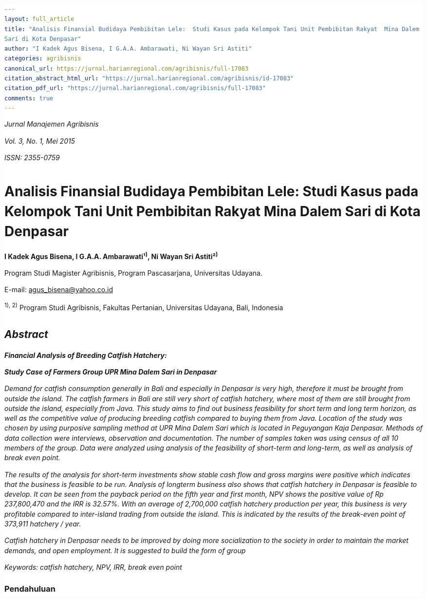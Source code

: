 ```yaml
---
layout: full_article
title: "Analisis Finansial Budidaya Pembibitan Lele:  Studi Kasus pada Kelompok Tani Unit Pembibitan Rakyat  Mina Dalem Sari di Kota Denpasar"
author: "I Kadek Agus Bisena, I G.A.A. Ambarawati, Ni Wayan Sri Astiti"
categories: agribisnis
canonical_url: https://jurnal.harianregional.com/agribisnis/full-17083 
citation_abstract_html_url: "https://jurnal.harianregional.com/agribisnis/id-17083"
citation_pdf_url: "https://jurnal.harianregional.com/agribisnis/full-17083"  
comments: true
---
```


<p><span class="font6" style="font-style:italic;">Jurnal Manajemen Agribisnis</span></p>
<p><span class="font6" style="font-style:italic;">Vol. 3, No. 1, Mei 2015</span></p>
<p><span class="font6" style="font-style:italic;">ISSN: 2355-0759</span></p><a name="caption1"></a>
<h1><a name="bookmark0"></a><span class="font11" style="font-weight:bold;"><a name="bookmark1"></a>Analisis Finansial Budidaya Pembibitan Lele: Studi Kasus pada Kelompok Tani Unit Pembibitan Rakyat Mina Dalem Sari di Kota Denpasar</span></h1>
<p><span class="font8" style="font-weight:bold;">I Kadek Agus Bisena, I G.A.A. Ambarawati¹<sup>)</sup>, Ni Wayan Sri Astiti²<sup>)</sup></span></p>
<p><span class="font7">Program Studi Magister Agribisnis, Program Pascasarjana, Universitas Udayana.</span></p>
<p><span class="font7">E-mail: </span><a href="mailto:agus_bisena@yahoo.co.id"><span class="font7">agus_bisena@yahoo.co.id</span></a></p>
<p><span class="font7"><sup>1), 2)</sup> Program Studi Agribisnis, Fakultas Pertanian, Universitas Udayana, Bali, Indonesia</span></p>
<h2><a name="bookmark2"></a><span class="font10" style="font-weight:bold;font-style:italic;"><a name="bookmark3"></a>Abstract</span></h2>
<p><span class="font8" style="font-weight:bold;font-style:italic;">Financial Analysis of Breeding Catfish Hatchery:</span></p>
<p><span class="font8" style="font-weight:bold;font-style:italic;">Study Case of Farmers Group UPR Mina Dalem Sari in Denpasar</span></p>
<p><span class="font7" style="font-style:italic;">Demand for catfish consumption generally in Bali and especially in Denpasar is very high, therefore it must be brought from outside the island. The catfish farmers in Bali are still very short of catfish hatchery, where most of them are still brought from outside the island, especially from Java. This study aims to find out business feasibility for short term and long term horizon, as well as the competitive value of producing breeding catfish compared to buying them from Java. Location of the study was chosen by using purposive sampling method at UPR Mina Dalem Sari which is located in Peguyangan Kaja Denpasar. Methods of data collection were interviews, observation and documentation. The number of samples taken was using census of all 10 members of the group. Data were analyzed using analysis of the feasibility of short-term and long-term, as well as analysis of break even point.</span></p>
<p><span class="font7" style="font-style:italic;">The results of the analysis for short-term investments show stable cash flow and gross margins were positive which indicates that the business is feasible to be run. Analysis of longterm business also shows that catfish hatchery in Denpasar is feasible to develop. It can be seen from the payback period on the fifth year and first month, NPV shows the positive value of Rp 237,800,470 and the IRR is 32.57%. With an average of 2,700,000 catfish hatchery production per year, this business is very profitable compared to inter-island trading from outside the island. This is indicated by the results of the break-even point of 373,911 hatchery / year.</span></p>
<p><span class="font7" style="font-style:italic;">Catfish hatchery in Denpasar needs to be improved by doing more socialization to the society in order to maintain the market demands, and open employment. It is suggested to build the form of group</span></p>
<p><span class="font7" style="font-style:italic;">Keywords: catfish hatchery, NPV, IRR, break even point</span></p>
<h3><a name="bookmark4"></a><span class="font10" style="font-weight:bold;"><a name="bookmark5"></a>Pendahuluan</span></h3>